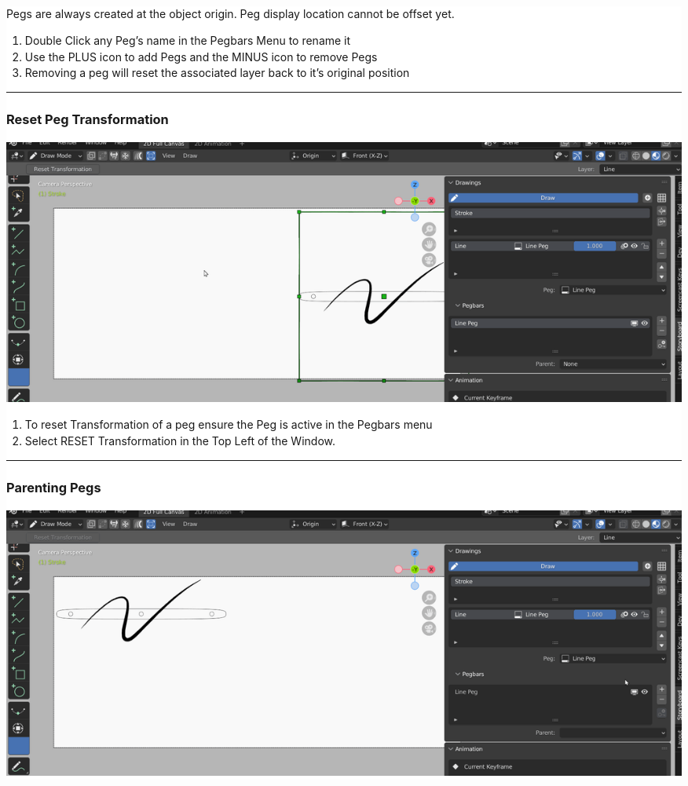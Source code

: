 <p class="callout warning">Pegs are always created at the object origin. Peg display location cannot be offset yet.</p>

1. <span style="font-weight: 400;">Double Click any Peg’s name in the Pegbars Menu to rename it</span>
2. <span style="font-weight: 400;">Use the PLUS icon to add Pegs and the MINUS icon to remove Pegs</span>
3. <span style="font-weight: 400;">Removing a peg will reset the associated layer back to it’s original position</span>

- - - - - -

### **Reset Peg Transformation**

[![image-1660680408454.gif](./images/gallery/2022-08/image-1660680408454.gif)](./images/gallery/2022-08/image-1660680408454.gif)

1. <span style="font-weight: 400;">To reset Transformation of a peg ensure the Peg is active in the Pegbars menu</span>
2. <span style="font-weight: 400;">Select RESET Transformation in the Top Left of the Window.</span>

- - - - - -

### **Parenting Pegs**

[![image-1660682007733.gif](./images/gallery/2022-08/image-1660682007733.gif)](./images/gallery/2022-08/image-1660682007733.gif)

